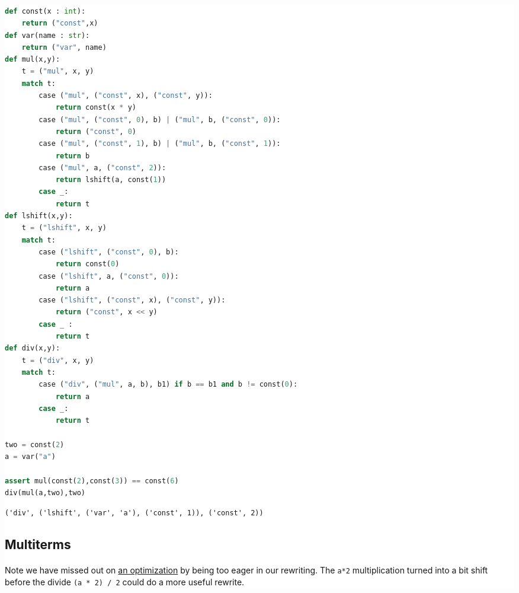 ```python
def const(x : int):
    return ("const",x)
def var(name : str):
    return ("var", name)
def mul(x,y):
    t = ("mul", x, y)
    match t:
        case ("mul", ("const", x), ("const", y)):
            return const(x * y)
        case ("mul", ("const", 0), b) | ("mul", b, ("const", 0)):
            return ("const", 0)
        case ("mul", ("const", 1), b) | ("mul", b, ("const", 1)):
            return b
        case ("mul", a, ("const", 2)):
            return lshift(a, const(1))
        case _:
            return t
def lshift(x,y):
    t = ("lshift", x, y)
    match t:
        case ("lshift", ("const", 0), b):
            return const(0)
        case ("lshift", a, ("const", 0)):
            return a
        case ("lshift", ("const", x), ("const", y)):
            return ("const", x << y)
        case _ :
            return t
def div(x,y):
    t = ("div", x, y)
    match t:
        case ("div", ("mul", a, b), b1) if b == b1 and b != const(0):
            return a
        case _:
            return t

two = const(2)
a = var("a")

assert mul(const(2),const(3)) == const(6)
div(mul(a,two),two)
```

    ('div', ('lshift', ('var', 'a'), ('const', 1)), ('const', 2))

## Multiterms

Note we have missed out on [an optimization](https://egraphs.org/) by being too eager in our rewriting. The `a*2` multiplication turned into a bit shift before the divide `(a * 2) / 2` could do a more useful rewrite.

